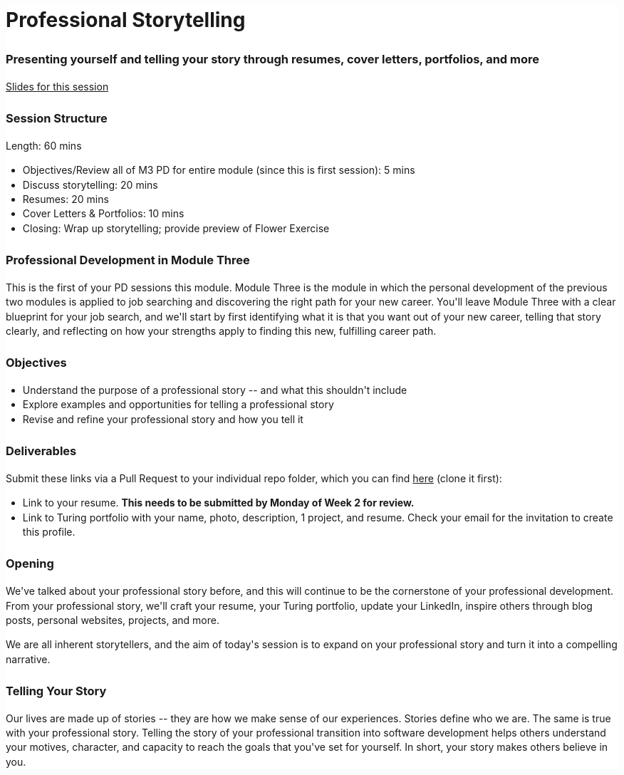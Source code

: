 # Professional Storytelling
### Presenting yourself and telling your story through resumes, cover letters, portfolios, and more 

[Slides for this session](https://docs.google.com/presentation/d/1OZ8WCYsiTBBHEPVsFrEXM0VIJtZViLJr_Tui75zE1H8/edit?usp=sharing)

### Session Structure

Length: 60 mins

* Objectives/Review all of M3 PD for entire module (since this is first session): 5 mins
* Discuss storytelling: 20 mins
* Resumes: 20 mins
* Cover Letters & Portfolios: 10 mins
* Closing: Wrap up storytelling; provide preview of Flower Exercise

### Professional Development in Module Three
This is the first of your PD sessions this module. Module Three is the module in which the personal development of the previous two modules is applied to job searching and discovering the right path for your new career. You'll leave Module Three with a clear blueprint for your job search, and we'll start by first identifying what it is that you want out of your new career, telling that story clearly, and reflecting on how your strengths apply to finding this new, fulfilling career path.

### Objectives
* Understand the purpose of a professional story -- and what this shouldn't include
* Explore examples and opportunities for telling a professional story
* Revise and refine your professional story and how you tell it 

### Deliverables
Submit these links via a Pull Request to your individual repo folder, which you can find [here](https://github.com/turingschool/career-development-curriculum/tree/master/deliverable_submissions) (clone it first):

* Link to your resume. **This needs to be submitted by Monday of Week 2 for review.**
* Link to Turing portfolio with your name, photo, description, 1 project, and resume. Check your email for the invitation to create this profile.

### Opening
We've talked about your professional story before, and this will continue to be the cornerstone of your professional development. From your professional story, we'll craft your resume, your Turing portfolio, update your LinkedIn, inspire others through blog posts, personal websites, projects, and more.   

We are all inherent storytellers, and the aim of today's session is to expand on your professional story and turn it into a compelling narrative. 

### Telling Your Story
Our lives are made up of stories -- they are how we make sense of our experiences. Stories define who we are. The same is true with your professional story. Telling the story of your professional transition into software development helps others understand your motives, character, and capacity to reach the goals that you've set for yourself. In short, your story makes others believe in you.

